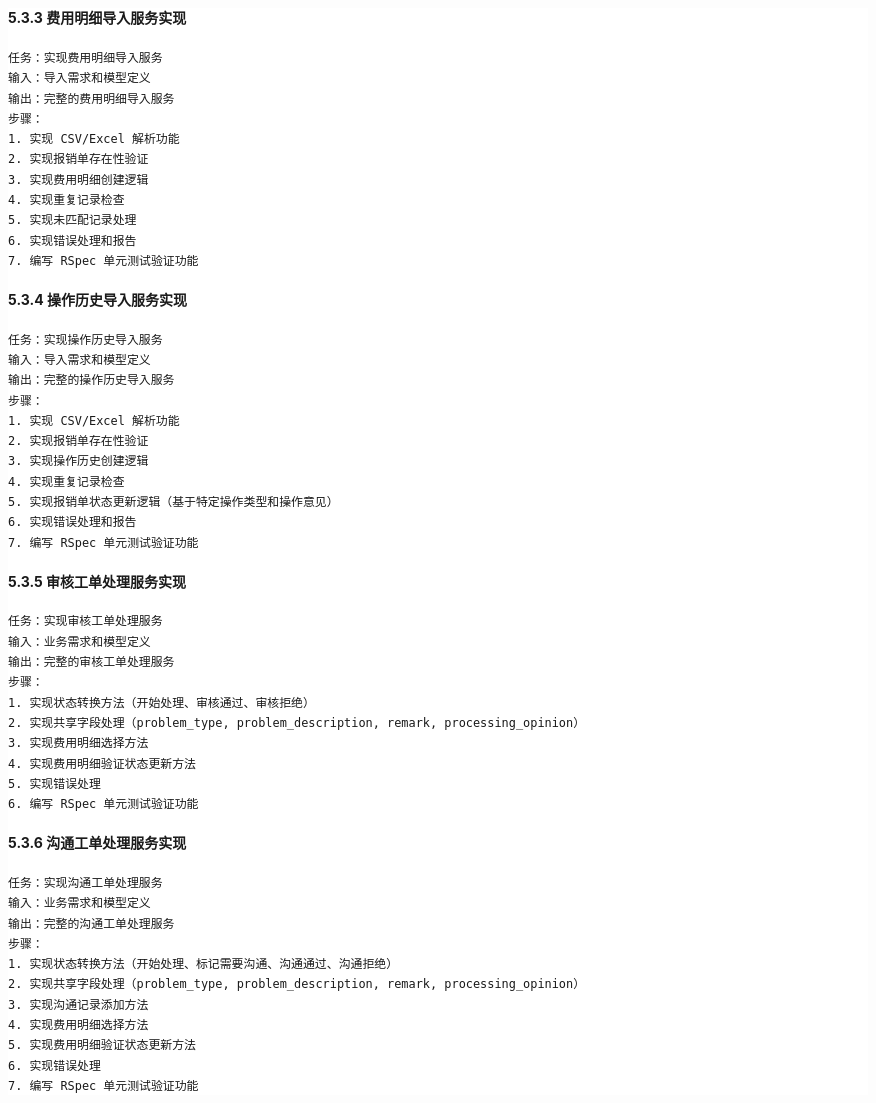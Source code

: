 #### 5.3.3 费用明细导入服务实现

```
任务：实现费用明细导入服务
输入：导入需求和模型定义
输出：完整的费用明细导入服务
步骤：
1. 实现 CSV/Excel 解析功能
2. 实现报销单存在性验证
3. 实现费用明细创建逻辑
4. 实现重复记录检查
5. 实现未匹配记录处理
6. 实现错误处理和报告
7. 编写 RSpec 单元测试验证功能
```

#### 5.3.4 操作历史导入服务实现

```
任务：实现操作历史导入服务
输入：导入需求和模型定义
输出：完整的操作历史导入服务
步骤：
1. 实现 CSV/Excel 解析功能
2. 实现报销单存在性验证
3. 实现操作历史创建逻辑
4. 实现重复记录检查
5. 实现报销单状态更新逻辑（基于特定操作类型和操作意见）
6. 实现错误处理和报告
7. 编写 RSpec 单元测试验证功能
```

#### 5.3.5 审核工单处理服务实现

```
任务：实现审核工单处理服务
输入：业务需求和模型定义
输出：完整的审核工单处理服务
步骤：
1. 实现状态转换方法（开始处理、审核通过、审核拒绝）
2. 实现共享字段处理（problem_type, problem_description, remark, processing_opinion）
3. 实现费用明细选择方法
4. 实现费用明细验证状态更新方法
5. 实现错误处理
6. 编写 RSpec 单元测试验证功能
```

#### 5.3.6 沟通工单处理服务实现

```
任务：实现沟通工单处理服务
输入：业务需求和模型定义
输出：完整的沟通工单处理服务
步骤：
1. 实现状态转换方法（开始处理、标记需要沟通、沟通通过、沟通拒绝）
2. 实现共享字段处理（problem_type, problem_description, remark, processing_opinion）
3. 实现沟通记录添加方法
4. 实现费用明细选择方法
5. 实现费用明细验证状态更新方法
6. 实现错误处理
7. 编写 RSpec 单元测试验证功能
```
